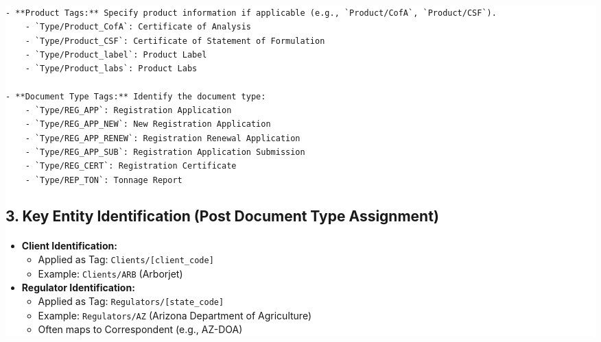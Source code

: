     - **Product Tags:** Specify product information if applicable (e.g., `Product/CofA`, `Product/CSF`).
        - `Type/Product_CofA`: Certificate of Analysis
        - `Type/Product_CSF`: Certificate of Statement of Formulation
        - `Type/Product_label`: Product Label
        - `Type/Product_labs`: Product Labs

    - **Document Type Tags:** Identify the document type:
        - `Type/REG_APP`: Registration Application
        - `Type/REG_APP_NEW`: New Registration Application
        - `Type/REG_APP_RENEW`: Registration Renewal Application
        - `Type/REG_APP_SUB`: Registration Application Submission
        - `Type/REG_CERT`: Registration Certificate
        - `Type/REP_TON`: Tonnage Report


## 3. Key Entity Identification (Post Document Type Assignment)

- **Client Identification:**
  - Applied as Tag: `Clients/[client_code]`
  - Example: `Clients/ARB` (Arborjet)
- **Regulator Identification:**
  - Applied as Tag: `Regulators/[state_code]`
  - Example: `Regulators/AZ` (Arizona Department of Agriculture)
  - Often maps to Correspondent (e.g., AZ-DOA)

